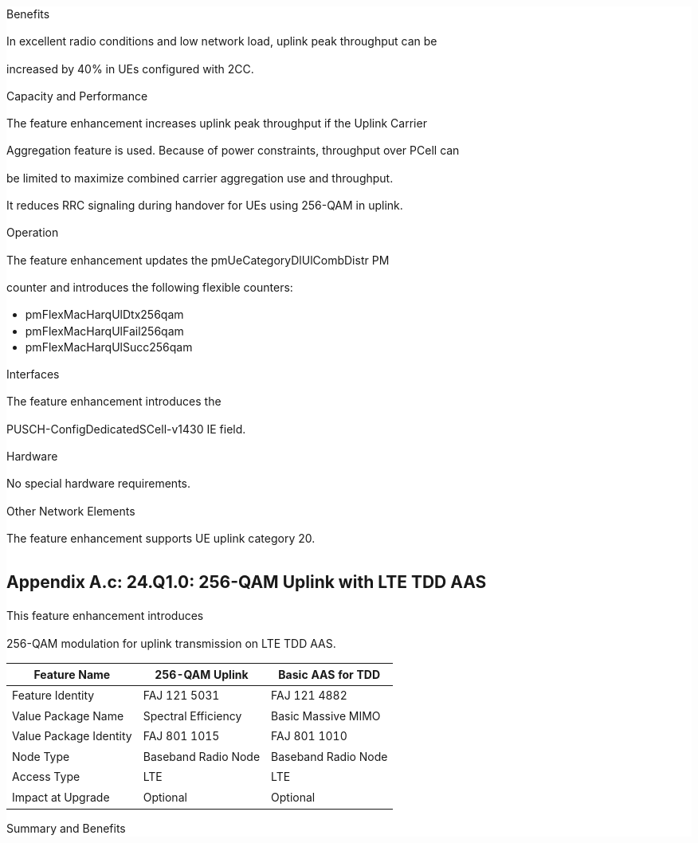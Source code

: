 Benefits

In excellent radio conditions and low network load, uplink peak throughput can be

increased by 40% in UEs configured with 2CC.

Capacity and Performance

The feature enhancement increases uplink peak throughput if the Uplink Carrier

Aggregation feature is used. Because of power constraints, throughput over PCell can

be limited to maximize combined carrier aggregation use and throughput.

It reduces RRC signaling during handover for UEs using 256-QAM in uplink.

Operation

The feature enhancement updates the pmUeCategoryDlUlCombDistr PM

counter and introduces the following flexible counters:

- pmFlexMacHarqUlDtx256qam
- pmFlexMacHarqUlFail256qam
- pmFlexMacHarqUlSucc256qam

Interfaces

The feature enhancement introduces the

PUSCH-ConfigDedicatedSCell-v1430 IE field.

Hardware

No special hardware requirements.

Other Network Elements

The feature enhancement supports UE uplink category 20.

## Appendix A.c: 24.Q1.0: 256-QAM Uplink with LTE TDD AAS

This feature enhancement introduces

256-QAM modulation for uplink transmission on LTE TDD AAS.

| Feature Name           | 256-QAM Uplink      | Basic AAS for TDD   |
|------------------------|---------------------|---------------------|
| Feature Identity       | FAJ 121 5031        | FAJ 121 4882        |
| Value Package Name     | Spectral Efficiency | Basic Massive MIMO  |
| Value Package Identity | FAJ 801 1015        | FAJ 801 1010        |
| Node Type              | Baseband Radio Node | Baseband Radio Node |
| Access Type            | LTE                 | LTE                 |
| Impact at Upgrade      | Optional            | Optional            |

Summary and Benefits
